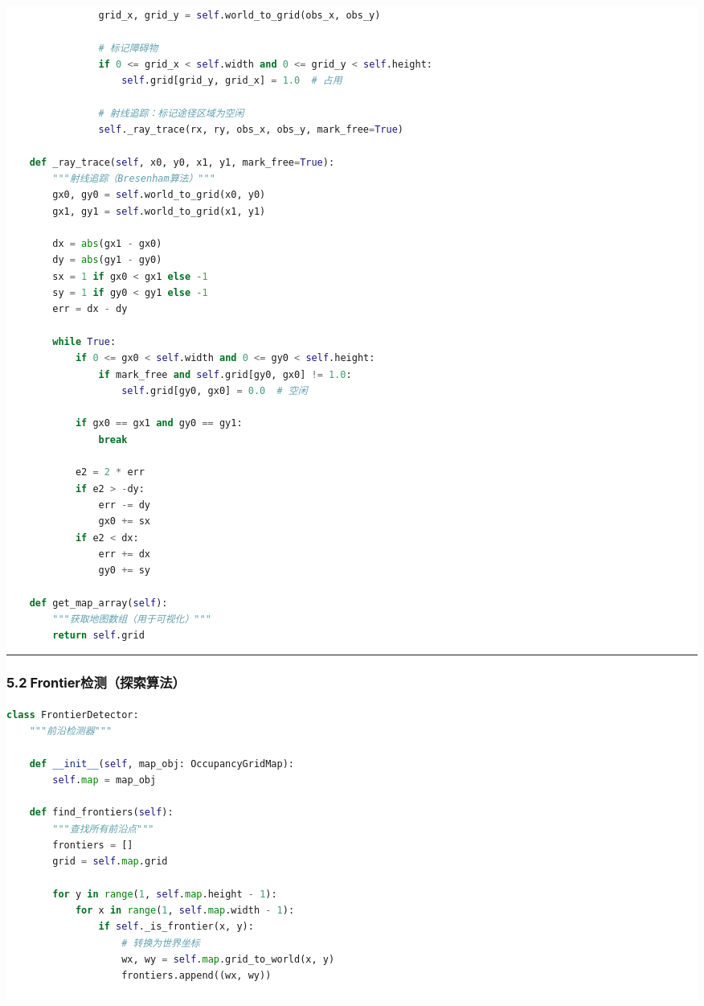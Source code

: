 ```python
                grid_x, grid_y = self.world_to_grid(obs_x, obs_y)
                
                # 标记障碍物
                if 0 <= grid_x < self.width and 0 <= grid_y < self.height:
                    self.grid[grid_y, grid_x] = 1.0  # 占用
                
                # 射线追踪：标记途径区域为空闲
                self._ray_trace(rx, ry, obs_x, obs_y, mark_free=True)
    
    def _ray_trace(self, x0, y0, x1, y1, mark_free=True):
        """射线追踪（Bresenham算法）"""
        gx0, gy0 = self.world_to_grid(x0, y0)
        gx1, gy1 = self.world_to_grid(x1, y1)
        
        dx = abs(gx1 - gx0)
        dy = abs(gy1 - gy0)
        sx = 1 if gx0 < gx1 else -1
        sy = 1 if gy0 < gy1 else -1
        err = dx - dy
        
        while True:
            if 0 <= gx0 < self.width and 0 <= gy0 < self.height:
                if mark_free and self.grid[gy0, gx0] != 1.0:
                    self.grid[gy0, gx0] = 0.0  # 空闲
            
            if gx0 == gx1 and gy0 == gy1:
                break
            
            e2 = 2 * err
            if e2 > -dy:
                err -= dy
                gx0 += sx
            if e2 < dx:
                err += dx
                gy0 += sy
    
    def get_map_array(self):
        """获取地图数组（用于可视化）"""
        return self.grid
```

---

### 5.2 Frontier检测（探索算法）

```python
class FrontierDetector:
    """前沿检测器"""
    
    def __init__(self, map_obj: OccupancyGridMap):
        self.map = map_obj
    
    def find_frontiers(self):
        """查找所有前沿点"""
        frontiers = []
        grid = self.map.grid
        
        for y in range(1, self.map.height - 1):
            for x in range(1, self.map.width - 1):
                if self._is_frontier(x, y):
                    # 转换为世界坐标
                    wx, wy = self.map.grid_to_world(x, y)
                    frontiers.append((wx, wy))
        
```